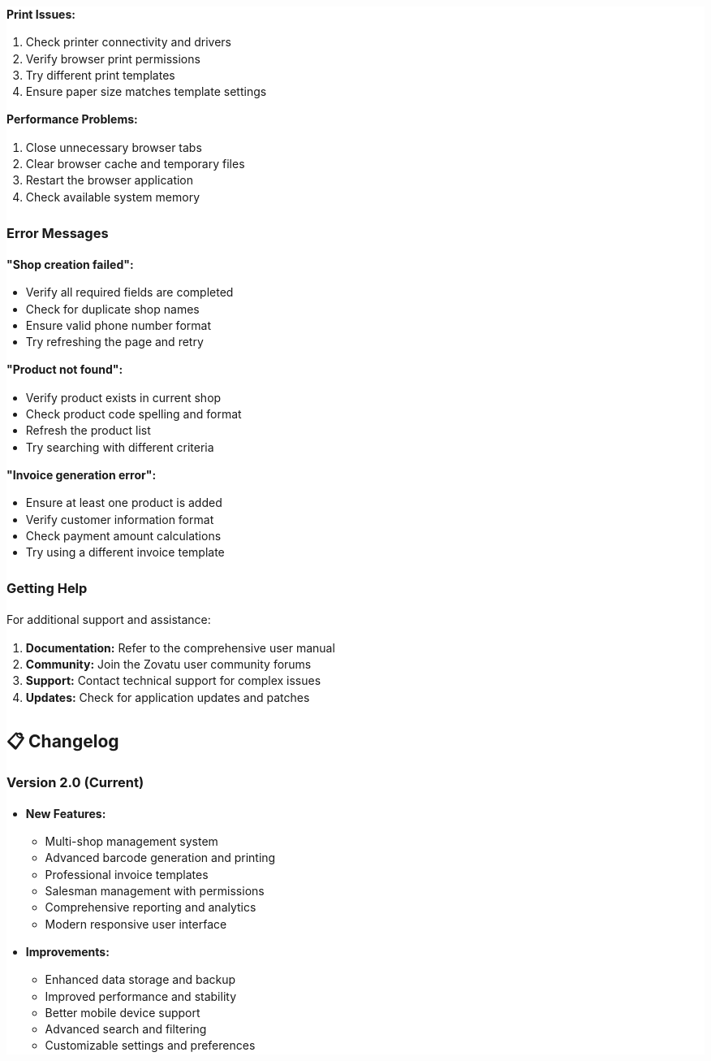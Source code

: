 **Print Issues:**
1. Check printer connectivity and drivers
2. Verify browser print permissions
3. Try different print templates
4. Ensure paper size matches template settings

**Performance Problems:**
1. Close unnecessary browser tabs
2. Clear browser cache and temporary files
3. Restart the browser application
4. Check available system memory

### Error Messages

**"Shop creation failed":**
- Verify all required fields are completed
- Check for duplicate shop names
- Ensure valid phone number format
- Try refreshing the page and retry

**"Product not found":**
- Verify product exists in current shop
- Check product code spelling and format
- Refresh the product list
- Try searching with different criteria

**"Invoice generation error":**
- Ensure at least one product is added
- Verify customer information format
- Check payment amount calculations
- Try using a different invoice template

### Getting Help

For additional support and assistance:

1. **Documentation:** Refer to the comprehensive user manual
2. **Community:** Join the Zovatu user community forums
3. **Support:** Contact technical support for complex issues
4. **Updates:** Check for application updates and patches

## 📋 Changelog

### Version 2.0 (Current)
- **New Features:**
  - Multi-shop management system
  - Advanced barcode generation and printing
  - Professional invoice templates
  - Salesman management with permissions
  - Comprehensive reporting and analytics
  - Modern responsive user interface

- **Improvements:**
  - Enhanced data storage and backup
  - Improved performance and stability
  - Better mobile device support
  - Advanced search and filtering
  - Customizable settings and preferences
